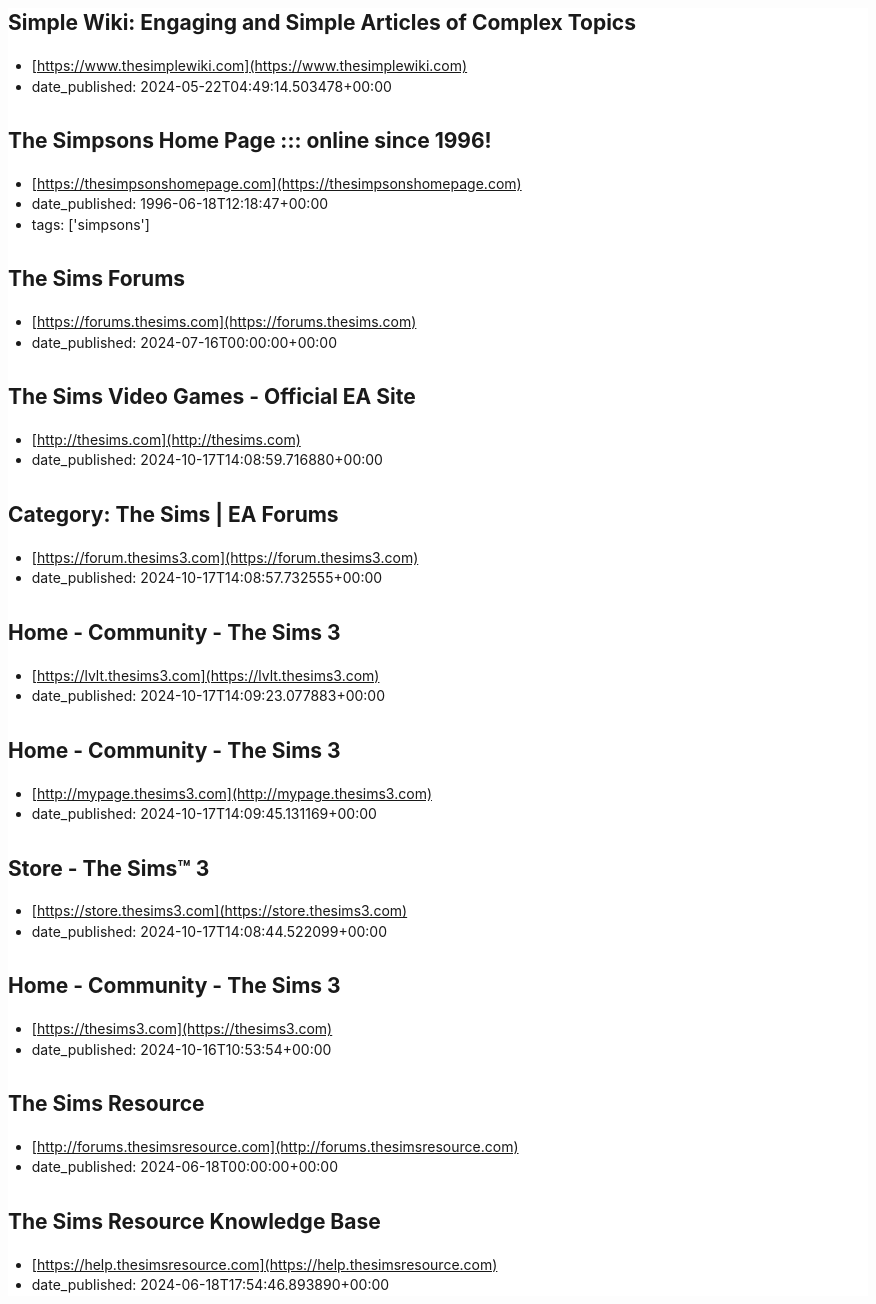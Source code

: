  ## Simple Wiki: Engaging and Simple Articles of Complex Topics
 - [https://www.thesimplewiki.com](https://www.thesimplewiki.com)
 - date_published: 2024-05-22T04:49:14.503478+00:00

 ## The Simpsons Home Page ::: online since 1996!
 - [https://thesimpsonshomepage.com](https://thesimpsonshomepage.com)
 - date_published: 1996-06-18T12:18:47+00:00
 - tags: ['simpsons']

 ## The Sims Forums
 - [https://forums.thesims.com](https://forums.thesims.com)
 - date_published: 2024-07-16T00:00:00+00:00

 ## The Sims Video Games - Official EA Site
 - [http://thesims.com](http://thesims.com)
 - date_published: 2024-10-17T14:08:59.716880+00:00

 ## Category: The Sims | EA Forums
 - [https://forum.thesims3.com](https://forum.thesims3.com)
 - date_published: 2024-10-17T14:08:57.732555+00:00

 ## Home - Community - The Sims 3
 - [https://lvlt.thesims3.com](https://lvlt.thesims3.com)
 - date_published: 2024-10-17T14:09:23.077883+00:00

 ## Home - Community - The Sims 3
 - [http://mypage.thesims3.com](http://mypage.thesims3.com)
 - date_published: 2024-10-17T14:09:45.131169+00:00

 ## Store - The Sims™ 3
 - [https://store.thesims3.com](https://store.thesims3.com)
 - date_published: 2024-10-17T14:08:44.522099+00:00

 ## Home - Community - The Sims 3
 - [https://thesims3.com](https://thesims3.com)
 - date_published: 2024-10-16T10:53:54+00:00

 ## The Sims Resource
 - [http://forums.thesimsresource.com](http://forums.thesimsresource.com)
 - date_published: 2024-06-18T00:00:00+00:00

 ## The Sims Resource Knowledge Base
 - [https://help.thesimsresource.com](https://help.thesimsresource.com)
 - date_published: 2024-06-18T17:54:46.893890+00:00
